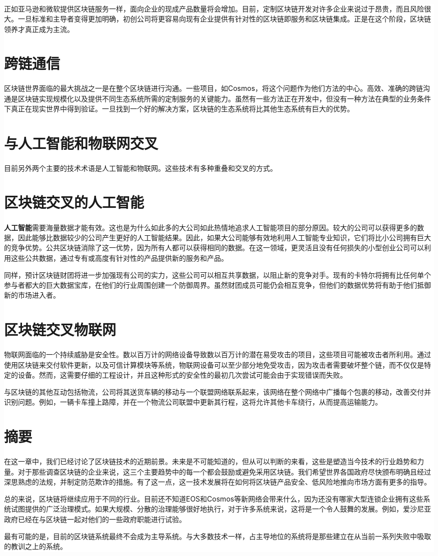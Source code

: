 正如亚马逊和微软提供区块链服务一样，面向企业的现成产品数量将会增加。目前，定制区块链开发对许多企业来说过于昂贵，而且风险很大。一旦标准和主导者变得更加明确，初创公司将更容易向现有企业提供有针对性的区块链即服务和区块链集成。正是在这个阶段，区块链领养才真正成为主流。

# 跨链通信

区块链世界面临的最大挑战之一是在整个区块链进行沟通。一些项目，如Cosmos，将这个问题作为他们方法的中心。高效、准确的跨链沟通是区块链实现规模化以及提供不同生态系统所需的定制服务的关键能力。虽然有一些方法正在开发中，但没有一种方法在典型的业务条件下真正在现实世界中得到验证。一旦找到一个好的解决方案，区块链的生态系统将比其他生态系统有巨大的优势。

# 与人工智能和物联网交叉

目前另外两个主要的技术术语是人工智能和物联网。这些技术有多种重叠和交叉的方式。

# 区块链交叉的人工智能

**人工智能**需要海量数据才能有效。这也是为什么如此多的大公司如此热情地追求人工智能项目的部分原因。较大的公司可以获得更多的数据，因此能够比数据较少的公司产生更好的人工智能结果。因此，如果大公司能够有效地利用人工智能专业知识，它们将比小公司拥有巨大的竞争优势。公共区块链消除了这一优势，因为所有人都可以获得相同的数据。在这一领域，更灵活且没有任何损失的小型创业公司可以利用这些公共数据，通过专有或高度有针对性的产品提供新的服务和产品。

同样，预计区块链财团将进一步加强现有公司的实力，这些公司可以相互共享数据，以阻止新的竞争对手。现有的卡特尔将拥有比任何单个参与者都大的巨大数据宝库，在他们的行业周围创建一个防御周界。虽然财团成员可能仍会相互竞争，但他们的数据优势将有助于他们抵御新的市场进入者。

# 区块链交叉物联网

物联网面临的一个持续威胁是安全性。数以百万计的网络设备导致数以百万计的潜在易受攻击的项目，这些项目可能被攻击者所利用。通过使用区块链来交付软件更新，以及可信计算模块等系统，物联网设备可以至少部分地免受攻击，因为攻击者需要破坏整个链，而不仅仅是特定的设备。然而，这需要仔细的工程设计，并且这种形式的安全性的最初几次尝试可能会由于实现错误而失败。

与区块链的其他互动包括物流，公司将其送货车辆的移动与一个联盟网络联系起来，该网络在整个网络中广播每个包裹的移动，改善交付并识别问题。例如，一辆卡车撞上路障，并在一个物流公司联盟中更新其行程，这将允许其他卡车绕行，从而提高运输能力。

# 摘要

在这一章中，我们已经讨论了区块链技术的近期前景。未来是不可能知道的，但从可以判断的来看，这些是塑造当今技术的行业趋势和力量。对于那些调查区块链的企业来说，这三个主要趋势中的每一个都会鼓励或避免采用区块链。我们希望世界各国政府尽快颁布明确且经过深思熟虑的法规，并制定防范欺诈的措施。有了这一点，这一技术发展将在如何将区块链产品安全、低风险地推向市场方面有更多的指导。

总的来说，区块链将继续应用于不同的行业。目前还不知道EOS和Cosmos等新网络会带来什么，因为还没有哪家大型连锁企业拥有这些系统试图提供的广泛治理模式。如果大规模、分散的治理能够很好地执行，对于许多系统来说，这将是一个令人鼓舞的发展。例如，爱沙尼亚政府已经在与区块链一起对他们的一些政府职能进行试验。

最有可能的是，目前的区块链系统最终不会成为主导系统。与大多数技术一样，占主导地位的系统将是那些建立在从当前一系列失败中吸取的教训之上的系统。